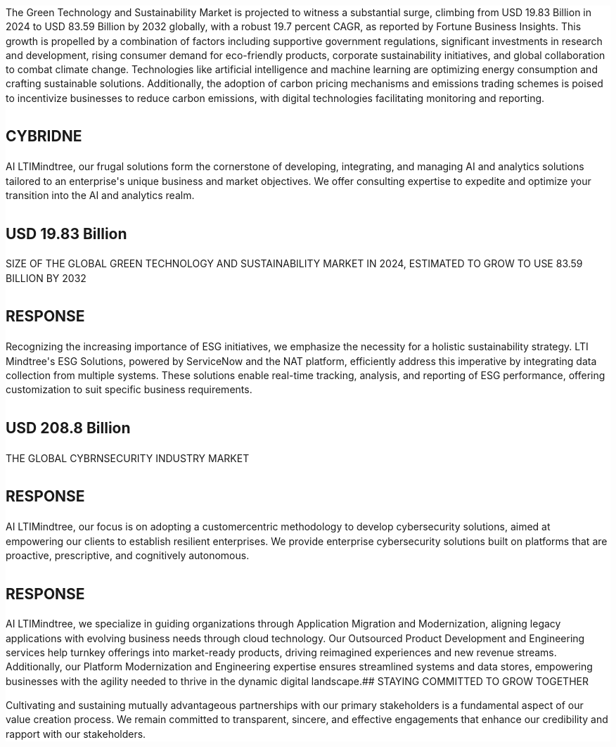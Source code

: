The Green Technology and Sustainability Market is projected to witness a substantial surge, climbing from USD 19.83 Billion in 2024 to USD 83.59 Billion by 2032 globally, with a robust 19.7 percent CAGR, as reported by Fortune Business Insights. This growth is propelled by a combination of factors including supportive government regulations, significant investments in research and development, rising consumer demand for eco-friendly products, corporate sustainability initiatives, and global collaboration to combat climate change. Technologies like artificial intelligence and machine learning are optimizing energy consumption and crafting sustainable solutions. Additionally, the adoption of carbon pricing mechanisms and emissions trading schemes is poised to incentivize businesses to reduce carbon emissions, with digital technologies facilitating monitoring and reporting.

## CYBRIDNE

AI LTIMindtree, our frugal solutions form the cornerstone of developing, integrating, and managing AI and analytics solutions tailored to an enterprise's unique business and market objectives. We offer consulting expertise to expedite and optimize your transition into the AI and analytics realm.

## USD 19.83 Billion

SIZE OF THE GLOBAL GREEN TECHNOLOGY AND SUSTAINABILITY MARKET IN 2024, ESTIMATED TO GROW TO USE 83.59 BILLION BY 2032

## RESPONSE

Recognizing the increasing importance of ESG initiatives, we emphasize the necessity for a holistic sustainability strategy. LTI Mindtree's ESG Solutions, powered by ServiceNow and the NAT platform, efficiently address this imperative by integrating data collection from multiple systems. These solutions enable real-time tracking, analysis, and reporting of ESG performance, offering customization to suit specific business requirements.

## USD 208.8 Billion

THE GLOBAL CYBRNSECURITY INDUSTRY MARKET

## RESPONSE

AI LTIMindtree, our focus is on adopting a customercentric methodology to develop cybersecurity solutions, aimed at empowering our clients to establish resilient enterprises. We provide enterprise cybersecurity solutions built on platforms that are proactive, prescriptive, and cognitively autonomous.

## RESPONSE

AI LTIMindtree, we specialize in guiding organizations through Application Migration and Modernization, aligning legacy applications with evolving business needs through cloud technology. Our Outsourced Product Development and Engineering services help turnkey offerings into market-ready products, driving reimagined experiences and new revenue streams. Additionally, our Platform Modernization and Engineering expertise ensures streamlined systems and data stores, empowering businesses with the agility needed to thrive in the dynamic digital landscape.## STAYING COMMITTED TO GROW TOGETHER

Cultivating and sustaining mutually advantageous partnerships with our primary stakeholders is a fundamental aspect of our value creation process. We remain committed to transparent, sincere, and effective engagements that enhance our credibility and rapport with our stakeholders.
